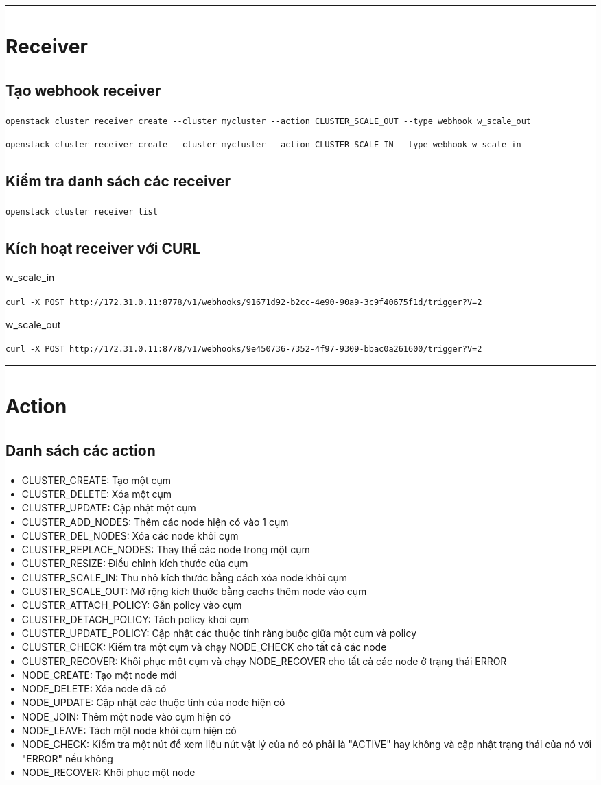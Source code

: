 -------

# Receiver

## Tạo webhook receiver
```
openstack cluster receiver create --cluster mycluster --action CLUSTER_SCALE_OUT --type webhook w_scale_out
```
```
openstack cluster receiver create --cluster mycluster --action CLUSTER_SCALE_IN --type webhook w_scale_in
```

## Kiểm tra danh sách các receiver
```
openstack cluster receiver list
```

## Kích hoạt receiver với CURL
w_scale_in
```
curl -X POST http://172.31.0.11:8778/v1/webhooks/91671d92-b2cc-4e90-90a9-3c9f40675f1d/trigger?V=2
```
w_scale_out
```
curl -X POST http://172.31.0.11:8778/v1/webhooks/9e450736-7352-4f97-9309-bbac0a261600/trigger?V=2
```

------
# Action

## Danh sách các action
  - CLUSTER_CREATE: Tạo một cụm
  - CLUSTER_DELETE: Xóa một cụm
  - CLUSTER_UPDATE: Cập nhật một cụm
  - CLUSTER_ADD_NODES: Thêm các node hiện có vào 1 cụm
  - CLUSTER_DEL_NODES: Xóa các node khỏi cụm
  - CLUSTER_REPLACE_NODES: Thay thế các node trong một cụm
  - CLUSTER_RESIZE: Điều chỉnh kích thước của cụm
  - CLUSTER_SCALE_IN: Thu nhỏ kích thước bằng cách xóa node khỏi cụm
  - CLUSTER_SCALE_OUT: Mở rộng kích thước bằng cachs thêm node vào cụm
  - CLUSTER_ATTACH_POLICY: Gắn policy vào cụm
  - CLUSTER_DETACH_POLICY: Tách policy khỏi cụm
  - CLUSTER_UPDATE_POLICY: Cập nhật các thuộc tính ràng buộc giữa một cụm và policy
  - CLUSTER_CHECK: Kiểm tra một cụm và chạy NODE_CHECK cho tất cả các node
  - CLUSTER_RECOVER: Khôi phục một cụm và chạy NODE_RECOVER cho tất cả các node ở trạng thái ERROR
  - NODE_CREATE: Tạo một node mới
  - NODE_DELETE: Xóa node đã có
  - NODE_UPDATE: Cập nhật các thuộc tính của node hiện có
  - NODE_JOIN: Thêm một node vào cụm hiện có
  - NODE_LEAVE: Tách một node khỏi cụm hiện có
  - NODE_CHECK: Kiểm tra một nút để xem liệu nút vật lý của nó có phải là "ACTIVE" hay không và cập nhật trạng thái của nó với "ERROR" nếu không
  - NODE_RECOVER: Khôi phục một node
